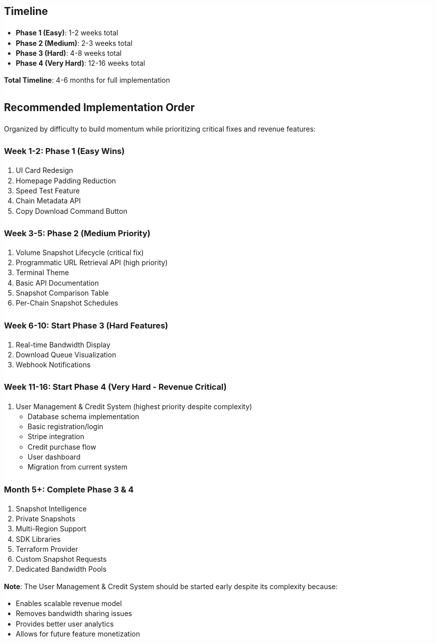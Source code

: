 ## Timeline

- **Phase 1 (Easy)**: 1-2 weeks total
- **Phase 2 (Medium)**: 2-3 weeks total  
- **Phase 3 (Hard)**: 4-8 weeks total
- **Phase 4 (Very Hard)**: 12-16 weeks total

**Total Timeline**: 4-6 months for full implementation

## Recommended Implementation Order

Organized by difficulty to build momentum while prioritizing critical fixes and revenue features:

### Week 1-2: Phase 1 (Easy Wins)
1. UI Card Redesign
2. Homepage Padding Reduction
3. Speed Test Feature
4. Chain Metadata API
5. Copy Download Command Button

### Week 3-5: Phase 2 (Medium Priority)
1. Volume Snapshot Lifecycle (critical fix)
2. Programmatic URL Retrieval API (high priority)
3. Terminal Theme
4. Basic API Documentation
5. Snapshot Comparison Table
6. Per-Chain Snapshot Schedules

### Week 6-10: Start Phase 3 (Hard Features)
1. Real-time Bandwidth Display
2. Download Queue Visualization
3. Webhook Notifications

### Week 11-16: Start Phase 4 (Very Hard - Revenue Critical)
1. User Management & Credit System (highest priority despite complexity)
   - Database schema implementation
   - Basic registration/login
   - Stripe integration
   - Credit purchase flow
   - User dashboard
   - Migration from current system

### Month 5+: Complete Phase 3 & 4
1. Snapshot Intelligence
2. Private Snapshots
3. Multi-Region Support
4. SDK Libraries
5. Terraform Provider
6. Custom Snapshot Requests
7. Dedicated Bandwidth Pools

**Note**: The User Management & Credit System should be started early despite its complexity because:
- Enables scalable revenue model
- Removes bandwidth sharing issues
- Provides better user analytics
- Allows for future feature monetization
